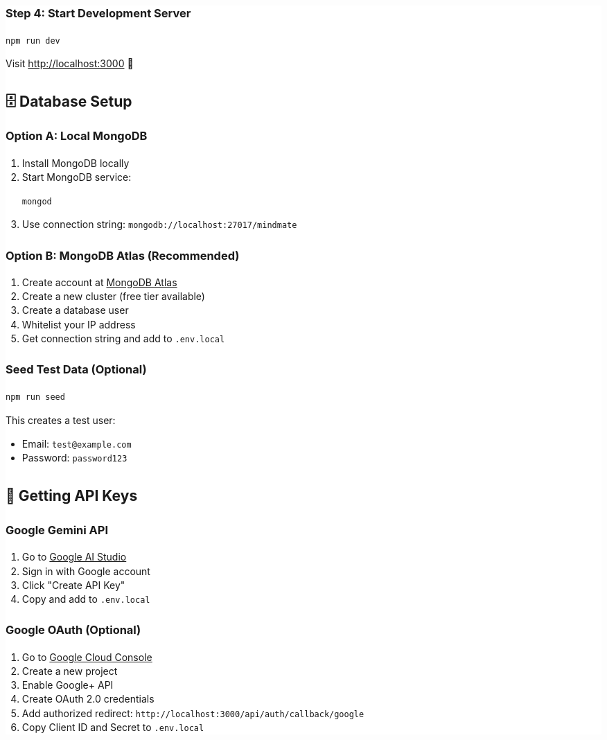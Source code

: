 ### Step 4: Start Development Server

```bash
npm run dev
```

Visit [http://localhost:3000](http://localhost:3000) 🎉

## 🗄️ Database Setup

### Option A: Local MongoDB

1. Install MongoDB locally
2. Start MongoDB service:
   ```bash
   mongod
   ```
3. Use connection string: `mongodb://localhost:27017/mindmate`

### Option B: MongoDB Atlas (Recommended)

1. Create account at [MongoDB Atlas](https://www.mongodb.com/cloud/atlas)
2. Create a new cluster (free tier available)
3. Create a database user
4. Whitelist your IP address
5. Get connection string and add to `.env.local`

### Seed Test Data (Optional)

```bash
npm run seed
```

This creates a test user:
- Email: `test@example.com`
- Password: `password123`

## 🔑 Getting API Keys

### Google Gemini API

1. Go to [Google AI Studio](https://makersuite.google.com/app/apikey)
2. Sign in with Google account
3. Click "Create API Key"
4. Copy and add to `.env.local`

### Google OAuth (Optional)

1. Go to [Google Cloud Console](https://console.cloud.google.com)
2. Create a new project
3. Enable Google+ API
4. Create OAuth 2.0 credentials
5. Add authorized redirect: `http://localhost:3000/api/auth/callback/google`
6. Copy Client ID and Secret to `.env.local`
